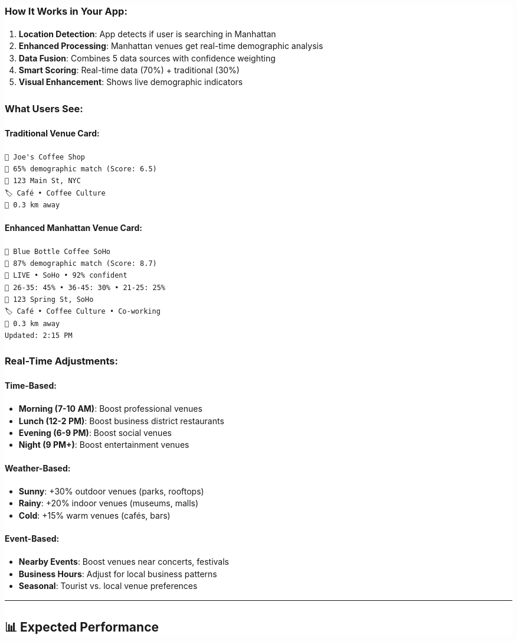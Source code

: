 ### **How It Works in Your App:**

1. **Location Detection**: App detects if user is searching in Manhattan
2. **Enhanced Processing**: Manhattan venues get real-time demographic analysis
3. **Data Fusion**: Combines 5 data sources with confidence weighting
4. **Smart Scoring**: Real-time data (70%) + traditional (30%)
5. **Visual Enhancement**: Shows live demographic indicators

### **What Users See:**

#### **Traditional Venue Card:**
```
📍 Joe's Coffee Shop
👥 65% demographic match (Score: 6.5)
📍 123 Main St, NYC
🏷️ Café • Coffee Culture
📏 0.3 km away
```

#### **Enhanced Manhattan Venue Card:**
```
📍 Blue Bottle Coffee SoHo  
👥 87% demographic match (Score: 8.7)
🔴 LIVE • SoHo • 92% confident
👤 26-35: 45% • 36-45: 30% • 21-25: 25%
📍 123 Spring St, SoHo
🏷️ Café • Coffee Culture • Co-working
📏 0.3 km away
Updated: 2:15 PM
```

### **Real-Time Adjustments:**

#### **Time-Based:**
- **Morning (7-10 AM)**: Boost professional venues
- **Lunch (12-2 PM)**: Boost business district restaurants  
- **Evening (6-9 PM)**: Boost social venues
- **Night (9 PM+)**: Boost entertainment venues

#### **Weather-Based:**
- **Sunny**: +30% outdoor venues (parks, rooftops)
- **Rainy**: +20% indoor venues (museums, malls)
- **Cold**: +15% warm venues (cafés, bars)

#### **Event-Based:**
- **Nearby Events**: Boost venues near concerts, festivals
- **Business Hours**: Adjust for local business patterns
- **Seasonal**: Tourist vs. local venue preferences

---

## 📊 **Expected Performance**
